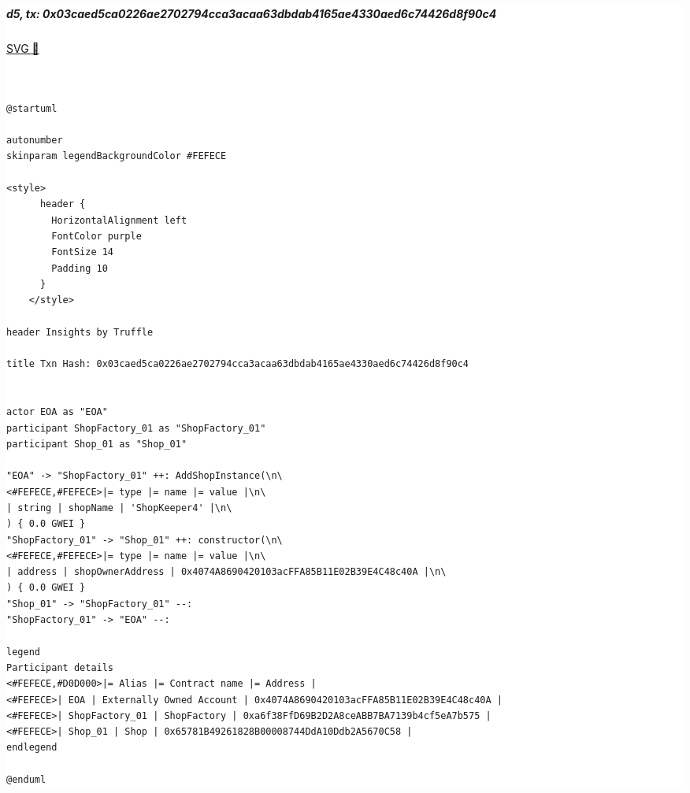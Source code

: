 ##### d5, tx: 0x03caed5ca0226ae2702794cca3acaa63dbdab4165ae4330aed6c74426d8f90c4

[SVG :telescope:](https://www.planttext.com/api/plantuml/svg/dLHTRvim57tthx2wXsxgkXamNrKNrIImLfFMIgsqbqgJiKs2IanaJ9UqtN_VXJ2MBDl3neElkJu-d7El3K8NZUN6jiiA8TxQMhVBN1dKF9HwnGrVuahDbPO95mzpKxTQJkkgDlXLbcRfD4NelB6RIaqGxf-5ub8P_3oyOdnPc_AfrfPNh2hdUgcq1SR2Ze0C5hUKgzQiAhMtS5i-AUpGCNV3fIpr73jaI7tlu_dxGGGQld-bctA-i0tED_ZEj4K1lCYMjbBuRgtn9MyMPvYiYIUuahxWn7K3hjoGk65CXU0U5vm7dimbpwaJ-5nHpoE03KH8gHl8g8Y9e0XA9Yn8JwyPvWq-WdY4e6os5EMAWzNRHRtAUipcAt5wp7xg4BwBwm6efyMdauEz-EJa33CfkpHOjbmBzVfUtwFpeJrlXpXv-O3jPgKmHCsNVNpaLGkJ3lw26skwki84g3xt27pSqNvIQgKCFTu2t-1dJDuH_F5BUWMrFz3pK-CeJjGWoxGTul-4GSEDQff1sVKthGmRKsHDIKXP5CI4kiGXqBOiOv6VE4vAtCIBKpgbaQ24_Lt-dkuzBwTd-CyEj-tebj7sSg2RdHvAPNbPDJjMPsH62EcimXs0ri9a2eVR0EreUZGrxfkyzCSAnhLLHlEgsk3ElyHC2BY8zXyBi4lysx7SI_IqF2YyA2jcGPouCvT5Gh4a2HCMEbwSKr7uYeMv7_g7jB_uUgB03oCdeR4RE94R9L074i4Lcadca9dCNUO78Pdw4H118OToeWiOuO_q0m00)


```plantuml


@startuml

autonumber
skinparam legendBackgroundColor #FEFECE

<style>
      header {
        HorizontalAlignment left
        FontColor purple
        FontSize 14
        Padding 10
      }
    </style>

header Insights by Truffle

title Txn Hash: 0x03caed5ca0226ae2702794cca3acaa63dbdab4165ae4330aed6c74426d8f90c4


actor EOA as "EOA"
participant ShopFactory_01 as "ShopFactory_01"
participant Shop_01 as "Shop_01"

"EOA" -> "ShopFactory_01" ++: AddShopInstance(\n\
<#FEFECE,#FEFECE>|= type |= name |= value |\n\
| string | shopName | 'ShopKeeper4' |\n\
) { 0.0 GWEI }
"ShopFactory_01" -> "Shop_01" ++: constructor(\n\
<#FEFECE,#FEFECE>|= type |= name |= value |\n\
| address | shopOwnerAddress | 0x4074A8690420103acFFA85B11E02B39E4C48c40A |\n\
) { 0.0 GWEI }
"Shop_01" -> "ShopFactory_01" --: 
"ShopFactory_01" -> "EOA" --: 

legend
Participant details
<#FEFECE,#D0D000>|= Alias |= Contract name |= Address |
<#FEFECE>| EOA | Externally Owned Account | 0x4074A8690420103acFFA85B11E02B39E4C48c40A |
<#FEFECE>| ShopFactory_01 | ShopFactory | 0xa6f38FfD69B2D2A8ceABB7BA7139b4cf5eA7b575 |
<#FEFECE>| Shop_01 | Shop | 0x65781B49261828B00008744DdA10Ddb2A5670C58 |
endlegend

@enduml
```
